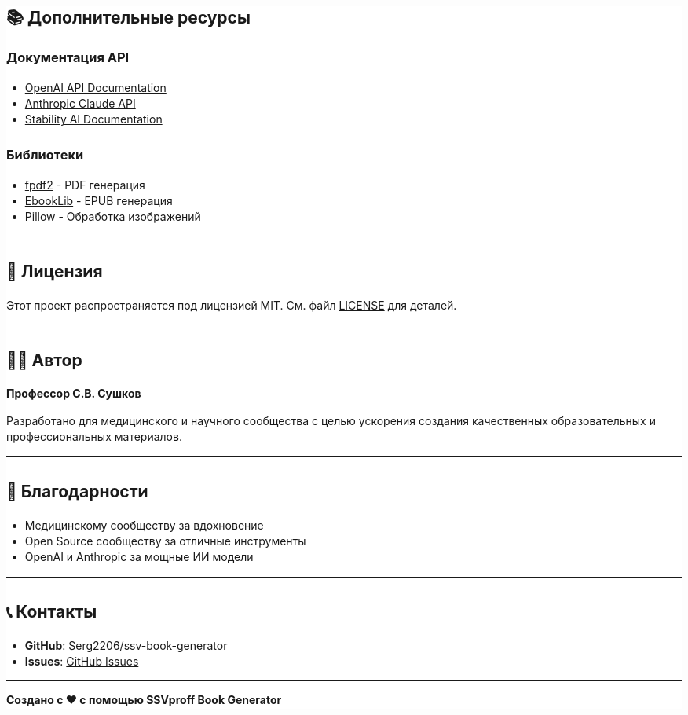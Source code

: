 
## 📚 Дополнительные ресурсы

### Документация API

- [OpenAI API Documentation](https://platform.openai.com/docs/api-reference)
- [Anthropic Claude API](https://docs.anthropic.com/claude/reference/getting-started-with-the-api)
- [Stability AI Documentation](https://platform.stability.ai/docs/getting-started)

### Библиотеки

- [fpdf2](https://pyfpdf.github.io/fpdf2/) - PDF генерация
- [EbookLib](https://github.com/aerkalov/ebooklib) - EPUB генерация
- [Pillow](https://pillow.readthedocs.io/) - Обработка изображений

---

## 📄 Лицензия

Этот проект распространяется под лицензией MIT. См. файл [LICENSE](LICENSE) для деталей.

---

## 👨‍🔬 Автор

**Профессор С.В. Сушков**

Разработано для медицинского и научного сообщества с целью ускорения создания качественных образовательных и профессиональных материалов.

---

## 🌟 Благодарности

- Медицинскому сообществу за вдохновение
- Open Source сообществу за отличные инструменты
- OpenAI и Anthropic за мощные ИИ модели

---

## 📞 Контакты

- **GitHub**: [Serg2206/ssv-book-generator](https://github.com/Serg2206/ssv-book-generator)
- **Issues**: [GitHub Issues](https://github.com/Serg2206/ssv-book-generator/issues)

---

**Создано с ❤️ с помощью SSVproff Book Generator**
